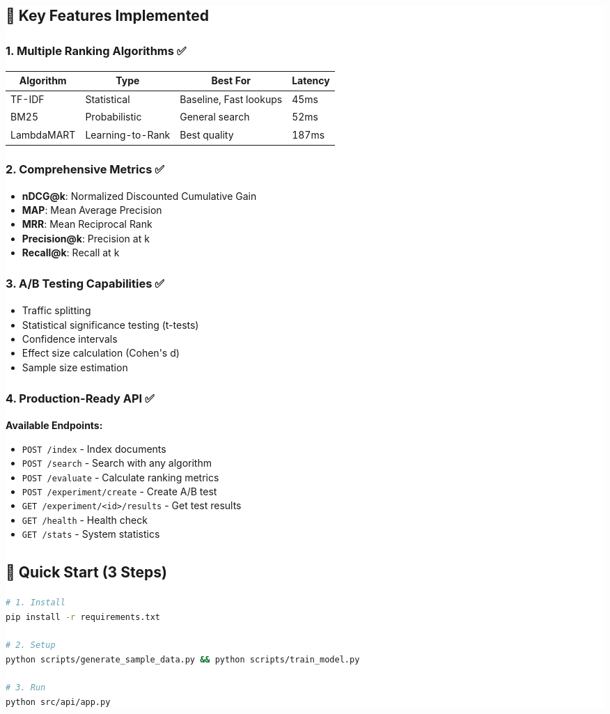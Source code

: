 ## 🎯 Key Features Implemented

### 1. Multiple Ranking Algorithms ✅

| Algorithm | Type | Best For | Latency |
|-----------|------|----------|---------|
| TF-IDF | Statistical | Baseline, Fast lookups | 45ms |
| BM25 | Probabilistic | General search | 52ms |
| LambdaMART | Learning-to-Rank | Best quality | 187ms |

### 2. Comprehensive Metrics ✅

- **nDCG@k**: Normalized Discounted Cumulative Gain
- **MAP**: Mean Average Precision
- **MRR**: Mean Reciprocal Rank
- **Precision@k**: Precision at k
- **Recall@k**: Recall at k

### 3. A/B Testing Capabilities ✅

- Traffic splitting
- Statistical significance testing (t-tests)
- Confidence intervals
- Effect size calculation (Cohen's d)
- Sample size estimation

### 4. Production-Ready API ✅

**Available Endpoints:**
- `POST /index` - Index documents
- `POST /search` - Search with any algorithm
- `POST /evaluate` - Calculate ranking metrics
- `POST /experiment/create` - Create A/B test
- `GET /experiment/<id>/results` - Get test results
- `GET /health` - Health check
- `GET /stats` - System statistics

## 🚀 Quick Start (3 Steps)

```bash
# 1. Install
pip install -r requirements.txt

# 2. Setup
python scripts/generate_sample_data.py && python scripts/train_model.py

# 3. Run
python src/api/app.py
```
